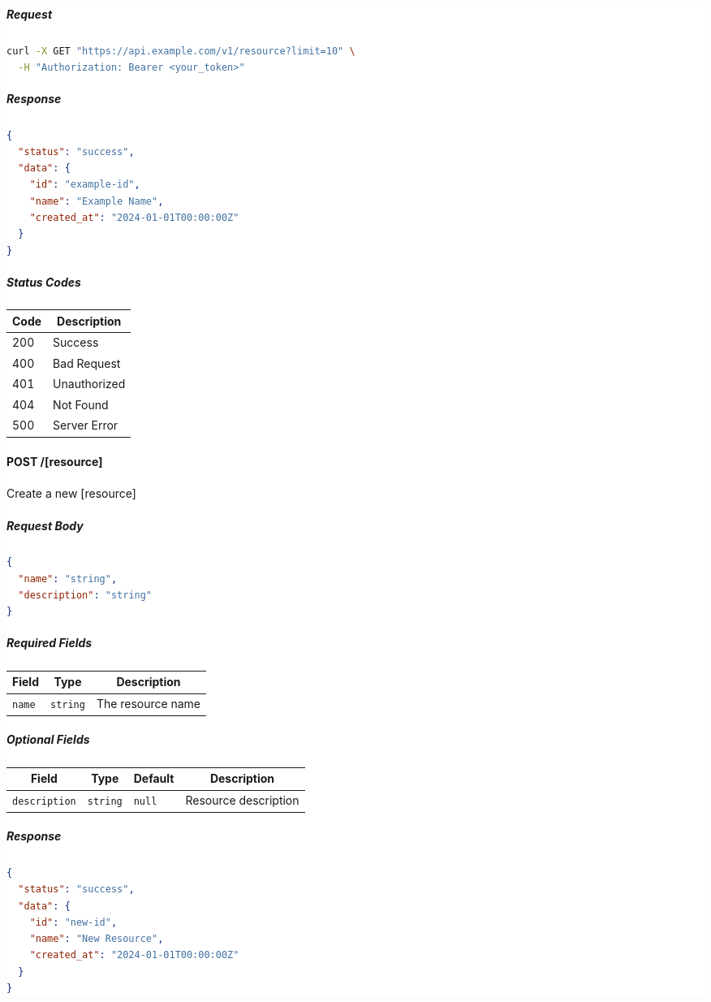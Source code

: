 ##### Request
```bash
curl -X GET "https://api.example.com/v1/resource?limit=10" \
  -H "Authorization: Bearer <your_token>"
```

##### Response
```json
{
  "status": "success",
  "data": {
    "id": "example-id",
    "name": "Example Name",
    "created_at": "2024-01-01T00:00:00Z"
  }
}
```

##### Status Codes
| Code | Description |
|------|-------------|
| 200 | Success |
| 400 | Bad Request |
| 401 | Unauthorized |
| 404 | Not Found |
| 500 | Server Error |

#### POST /[resource]
Create a new [resource]

##### Request Body
```json
{
  "name": "string",
  "description": "string"
}
```

##### Required Fields
| Field | Type | Description |
|-------|------|-------------|
| `name` | `string` | The resource name |

##### Optional Fields
| Field | Type | Default | Description |
|-------|------|---------|-------------|
| `description` | `string` | `null` | Resource description |

##### Response
```json
{
  "status": "success",
  "data": {
    "id": "new-id",
    "name": "New Resource",
    "created_at": "2024-01-01T00:00:00Z"
  }
}
```
